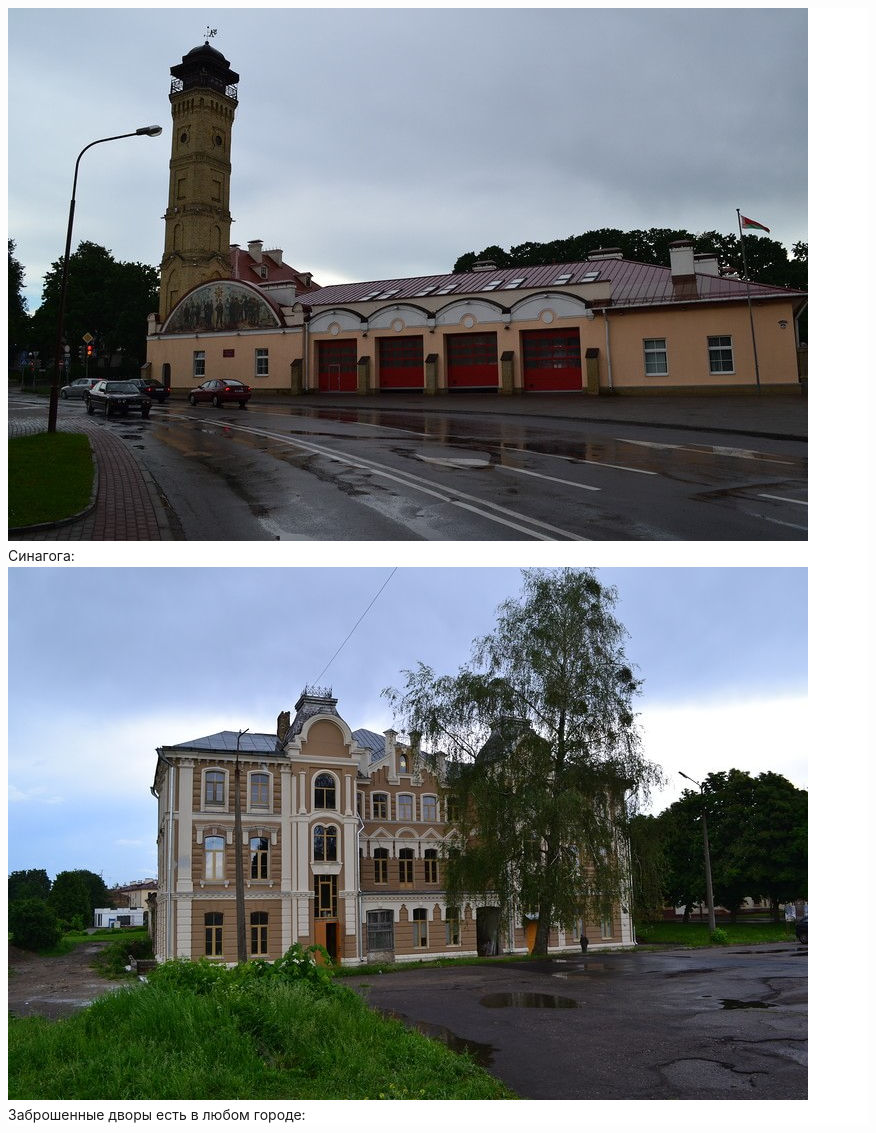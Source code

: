 ![](/assets/bike-journey-belorussia-ukraine/grodno4.jpg)
Синагога:
![](/assets/bike-journey-belorussia-ukraine/grodno5.jpg)
Заброшенные дворы есть в любом городе: